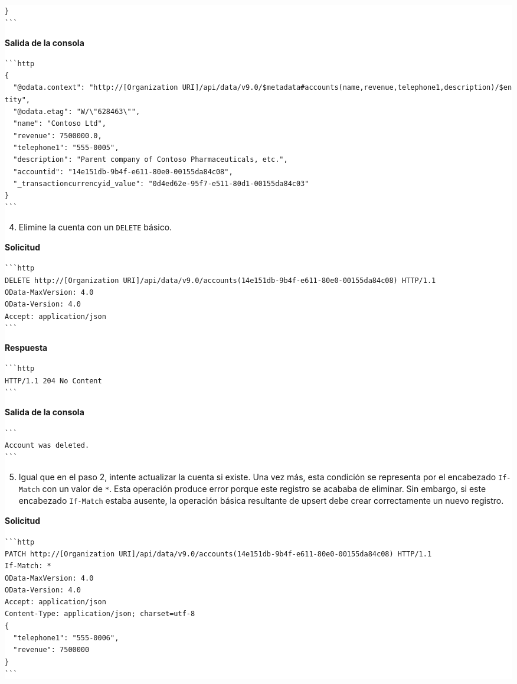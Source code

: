     }    
    ```  
  
 **Salida de la consola**  
  
    ```http    
    {  
      "@odata.context": "http://[Organization URI]/api/data/v9.0/$metadata#accounts(name,revenue,telephone1,description)/$entity",  
      "@odata.etag": "W/\"628463\"",  
      "name": "Contoso Ltd",  
      "revenue": 7500000.0,  
      "telephone1": "555-0005",  
      "description": "Parent company of Contoso Pharmaceuticals, etc.",  
      "accountid": "14e151db-9b4f-e611-80e0-00155da84c08",  
      "_transactioncurrencyid_value": "0d4ed62e-95f7-e511-80d1-00155da84c03"  
    }    
    ```  
  
4.  Elimine la cuenta con un `DELETE` básico.  
  
 **Solicitud**  
  
    ```http    
    DELETE http://[Organization URI]/api/data/v9.0/accounts(14e151db-9b4f-e611-80e0-00155da84c08) HTTP/1.1  
    OData-MaxVersion: 4.0  
    OData-Version: 4.0  
    Accept: application/json    
    ```  
  
 **Respuesta**  
  
    ```http
    HTTP/1.1 204 No Content  
    ```  
  
 **Salida de la consola**  
  
    ```  
    Account was deleted.  
    ```  
  
5.  Igual que en el paso 2, intente actualizar la cuenta si existe.  Una vez más, esta condición se representa por el encabezado `If-Match` con un valor de `*`.  Esta operación produce error porque este registro se acababa de eliminar. Sin embargo, si este encabezado `If-Match` estaba ausente, la operación básica resultante de upsert debe crear correctamente un nuevo registro.  
  
 **Solicitud**  
  
    ```http  
    PATCH http://[Organization URI]/api/data/v9.0/accounts(14e151db-9b4f-e611-80e0-00155da84c08) HTTP/1.1  
    If-Match: *  
    OData-MaxVersion: 4.0  
    OData-Version: 4.0  
    Accept: application/json  
    Content-Type: application/json; charset=utf-8  
    {  
      "telephone1": "555-0006",  
      "revenue": 7500000  
    }    
    ```  
  